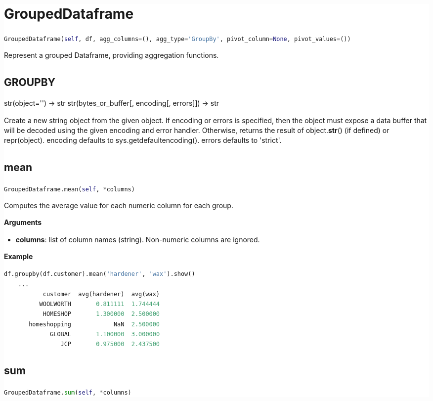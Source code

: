 
# <h1 id="pycebes.core.dataframe.GroupedDataframe">GroupedDataframe</h1>

```python
GroupedDataframe(self, df, agg_columns=(), agg_type='GroupBy', pivot_column=None, pivot_values=())
```

Represent a grouped Dataframe, providing aggregation functions.

## <h2 id="pycebes.core.dataframe.GroupedDataframe.GROUPBY">GROUPBY</h2>

str(object='') -> str
str(bytes_or_buffer[, encoding[, errors]]) -> str

Create a new string object from the given object. If encoding or
errors is specified, then the object must expose a data buffer
that will be decoded using the given encoding and error handler.
Otherwise, returns the result of object.__str__() (if defined)
or repr(object).
encoding defaults to sys.getdefaultencoding().
errors defaults to 'strict'.
## <h2 id="pycebes.core.dataframe.GroupedDataframe.mean">mean</h2>

```python
GroupedDataframe.mean(self, *columns)
```

Computes the average value for each numeric column for each group.

__Arguments__

- __columns__: list of column names (string). Non-numeric columns are ignored.

__Example__

```python
df.groupby(df.customer).mean('hardener', 'wax').show()
    ...
           customer  avg(hardener)  avg(wax)
          WOOLWORTH       0.811111  1.744444
           HOMESHOP       1.300000  2.500000
       homeshopping            NaN  2.500000
             GLOBAL       1.100000  3.000000
                JCP       0.975000  2.437500
```

## <h2 id="pycebes.core.dataframe.GroupedDataframe.sum">sum</h2>

```python
GroupedDataframe.sum(self, *columns)
```
